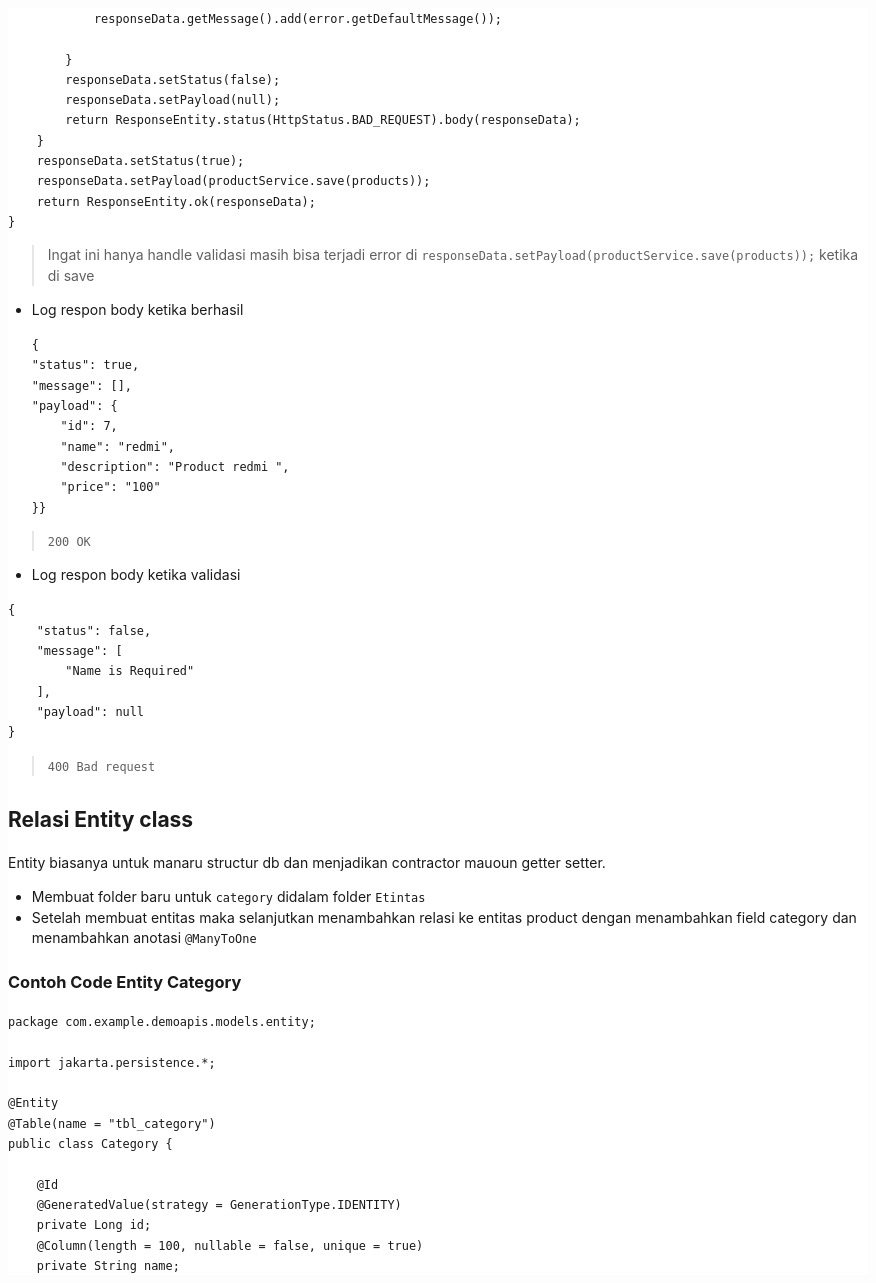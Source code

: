 ```
            responseData.getMessage().add(error.getDefaultMessage());

        }
        responseData.setStatus(false);
        responseData.setPayload(null);
        return ResponseEntity.status(HttpStatus.BAD_REQUEST).body(responseData);
    }
    responseData.setStatus(true);
    responseData.setPayload(productService.save(products));
    return ResponseEntity.ok(responseData);
}
```
>Ingat ini hanya handle validasi masih bisa terjadi error di `responseData.setPayload(productService.save(products));` ketika di save 

-	Log respon body ketika berhasil 
    ```
    {
    "status": true,
    "message": [],
    "payload": {
        "id": 7,
        "name": "redmi",
        "description": "Product redmi ",
        "price": "100"
    }}
>`200 OK`


- Log respon body ketika validasi     
```
{
    "status": false,
    "message": [
        "Name is Required"
    ],
    "payload": null
}
```
>`400 Bad request`

## Relasi Entity class
Entity biasanya untuk manaru structur db dan menjadikan contractor mauoun getter setter.

-	Membuat folder baru untuk `category` didalam folder `Etintas`
-	Setelah membuat entitas maka selanjutkan menambahkan relasi ke entitas product dengan menambahkan field category dan menambahkan anotasi `@ManyToOne`

### Contoh Code Entity Category

```
package com.example.demoapis.models.entity;

import jakarta.persistence.*;

@Entity
@Table(name = "tbl_category")
public class Category {

    @Id
    @GeneratedValue(strategy = GenerationType.IDENTITY)
    private Long id;
    @Column(length = 100, nullable = false, unique = true)
    private String name;

```